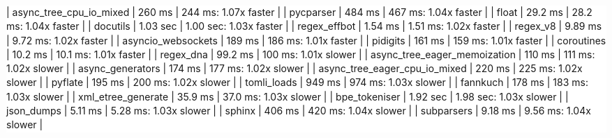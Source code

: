 | async_tree_cpu_io_mixed          | 260 ms                                                                                                              | 244 ms: 1.07x faster                                                                                                      |
| pycparser                        | 484 ms                                                                                                              | 467 ms: 1.04x faster                                                                                                      |
| float                            | 29.2 ms                                                                                                             | 28.2 ms: 1.04x faster                                                                                                     |
| docutils                         | 1.03 sec                                                                                                            | 1.00 sec: 1.03x faster                                                                                                    |
| regex_effbot                     | 1.54 ms                                                                                                             | 1.51 ms: 1.02x faster                                                                                                     |
| regex_v8                         | 9.89 ms                                                                                                             | 9.72 ms: 1.02x faster                                                                                                     |
| asyncio_websockets               | 189 ms                                                                                                              | 186 ms: 1.01x faster                                                                                                      |
| pidigits                         | 161 ms                                                                                                              | 159 ms: 1.01x faster                                                                                                      |
| coroutines                       | 10.2 ms                                                                                                             | 10.1 ms: 1.01x faster                                                                                                     |
| regex_dna                        | 99.2 ms                                                                                                             | 100 ms: 1.01x slower                                                                                                      |
| async_tree_eager_memoization     | 110 ms                                                                                                              | 111 ms: 1.02x slower                                                                                                      |
| async_generators                 | 174 ms                                                                                                              | 177 ms: 1.02x slower                                                                                                      |
| async_tree_eager_cpu_io_mixed    | 220 ms                                                                                                              | 225 ms: 1.02x slower                                                                                                      |
| pyflate                          | 195 ms                                                                                                              | 200 ms: 1.02x slower                                                                                                      |
| tomli_loads                      | 949 ms                                                                                                              | 974 ms: 1.03x slower                                                                                                      |
| fannkuch                         | 178 ms                                                                                                              | 183 ms: 1.03x slower                                                                                                      |
| xml_etree_generate               | 35.9 ms                                                                                                             | 37.0 ms: 1.03x slower                                                                                                     |
| bpe_tokeniser                    | 1.92 sec                                                                                                            | 1.98 sec: 1.03x slower                                                                                                    |
| json_dumps                       | 5.11 ms                                                                                                             | 5.28 ms: 1.03x slower                                                                                                     |
| sphinx                           | 406 ms                                                                                                              | 420 ms: 1.04x slower                                                                                                      |
| subparsers                       | 9.18 ms                                                                                                             | 9.56 ms: 1.04x slower                                                                                                     |